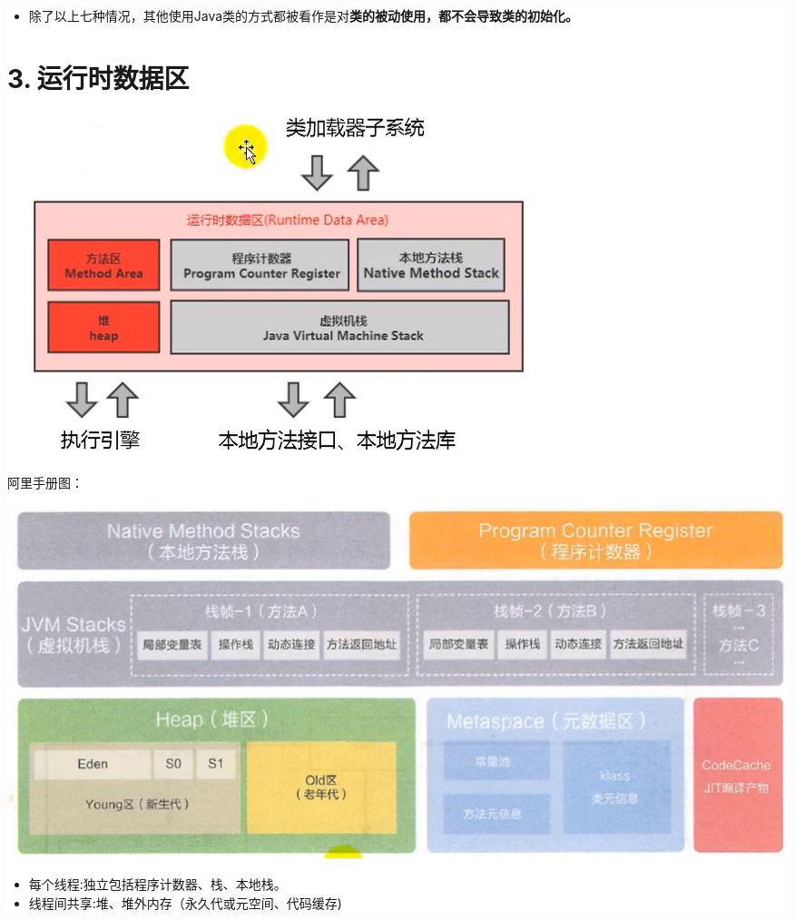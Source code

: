 - 除了以上七种情况，其他使用Java类的方式都被看作是对**类的被动使用，都不会导致类的初始化。**

	

# 3. 运行时数据区

![image-20210527112002807](JVM.assets/image-20210527112002807.png)

阿里手册图：

![image-20210527112034163](JVM.assets/image-20210527112034163.png)

- 每个线程:独立包括程序计数器、栈、本地栈。
- 线程间共享:堆、堆外内存（永久代或元空间、代码缓存)
